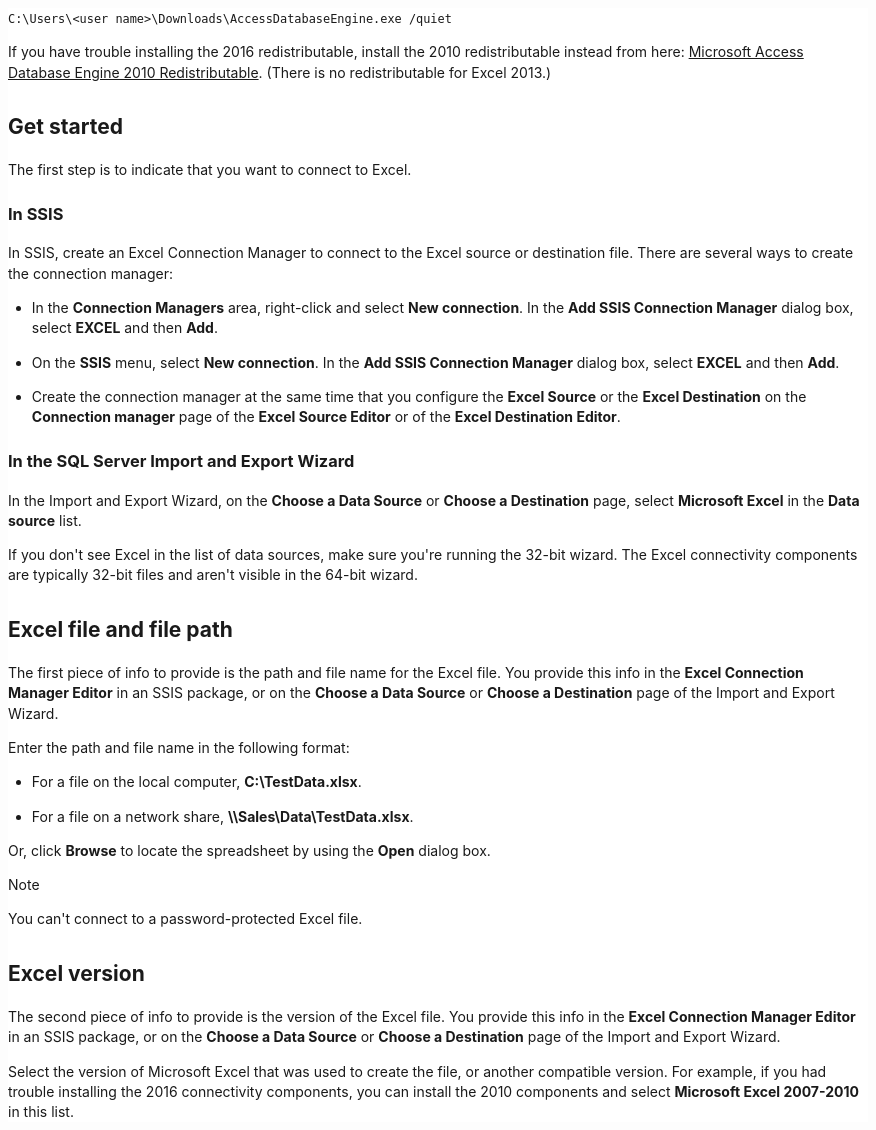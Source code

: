 `C:\Users\<user name>\Downloads\AccessDatabaseEngine.exe /quiet`

If you have trouble installing the 2016 redistributable, install the 2010 redistributable instead from here: [Microsoft Access Database Engine 2010 Redistributable](https://www.microsoft.com/download/details.aspx?id=13255). (There is no redistributable for Excel 2013.)

## Get started

The first step is to indicate that you want to connect to Excel.

### In SSIS
In SSIS, create an Excel Connection Manager to connect to the Excel source or destination file. There are several ways to create the connection manager:

-   In the **Connection Managers** area, right-click and select **New connection**. In the **Add SSIS Connection Manager** dialog box, select **EXCEL** and then **Add**.
 
-   On the **SSIS** menu, select **New connection**. In the **Add SSIS Connection Manager** dialog box, select **EXCEL** and then **Add**.

-   Create the connection manager at the same time that you configure the **Excel Source** or the **Excel Destination** on the **Connection manager** page of the **Excel Source Editor** or of the **Excel Destination Editor**.

### In the SQL Server Import and Export Wizard
In the Import and Export Wizard, on the **Choose a Data Source** or **Choose a Destination** page, select **Microsoft Excel** in the **Data source** list.

If you don't see Excel in the list of data sources, make sure you're running the 32-bit wizard. The Excel connectivity components are typically 32-bit files and aren't visible in the 64-bit wizard.

## Excel file and file path

The first piece of info to provide is the path and file name for the Excel file. You provide this info in the **Excel Connection Manager Editor** in an SSIS package, or on the **Choose a Data Source** or **Choose a Destination** page of the Import and Export Wizard.

Enter the path and file name in the following format:

-   For a file on the local computer, **C:\\TestData.xlsx**.

-   For a file on a network share, **\\\\Sales\\Data\\TestData.xlsx**.

Or, click **Browse** to locate the spreadsheet by using the **Open** dialog box.  
  
> [!NOTE]
> You can't connect to a password-protected Excel file.

## Excel version

The second piece of info to provide is the version of the Excel file. You provide this info in the **Excel Connection Manager Editor** in an SSIS package, or on the **Choose a Data Source** or **Choose a Destination** page of the Import and Export Wizard.

Select the version of Microsoft Excel that was used to create the file, or another compatible version. For example, if you had trouble installing the 2016 connectivity components, you can install the 2010 components and select **Microsoft Excel 2007-2010** in this list.
